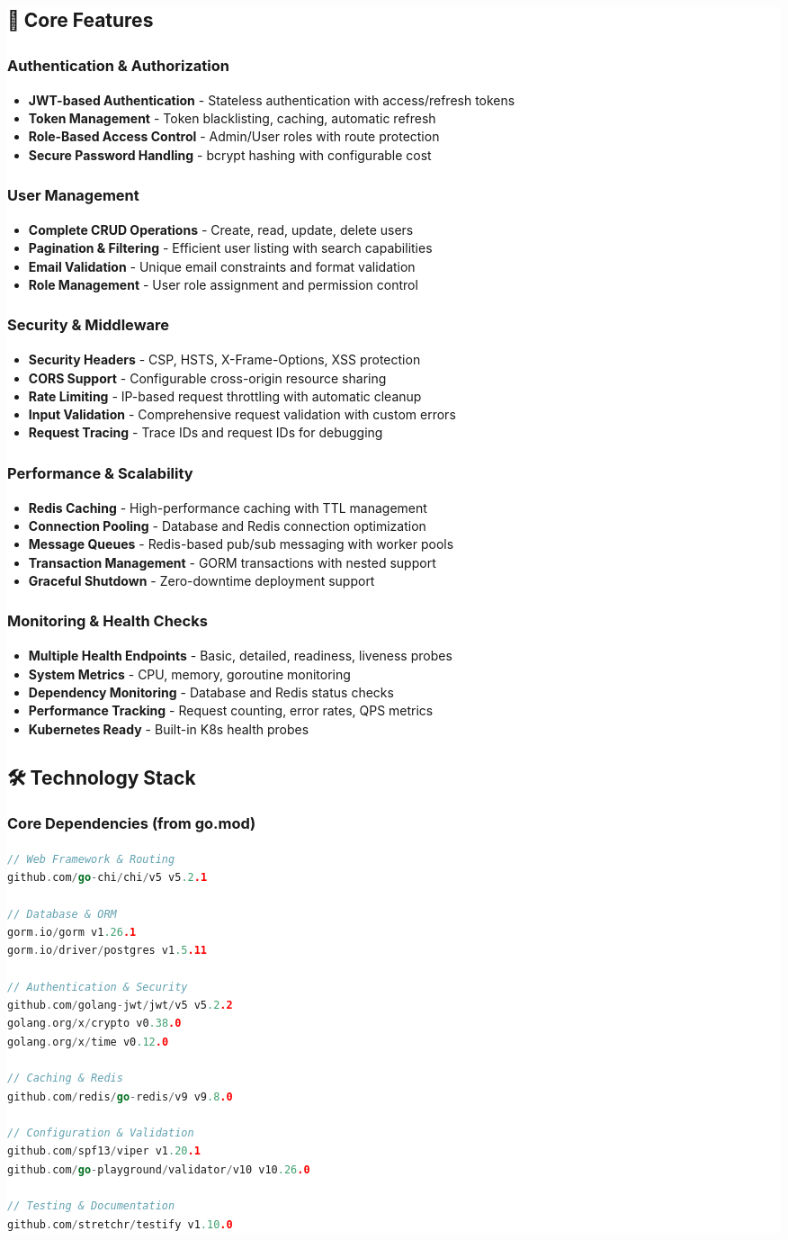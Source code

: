 ## 🚀 Core Features

### Authentication & Authorization
- **JWT-based Authentication** - Stateless authentication with access/refresh tokens
- **Token Management** - Token blacklisting, caching, automatic refresh
- **Role-Based Access Control** - Admin/User roles with route protection
- **Secure Password Handling** - bcrypt hashing with configurable cost

### User Management
- **Complete CRUD Operations** - Create, read, update, delete users
- **Pagination & Filtering** - Efficient user listing with search capabilities
- **Email Validation** - Unique email constraints and format validation
- **Role Management** - User role assignment and permission control

### Security & Middleware
- **Security Headers** - CSP, HSTS, X-Frame-Options, XSS protection
- **CORS Support** - Configurable cross-origin resource sharing
- **Rate Limiting** - IP-based request throttling with automatic cleanup
- **Input Validation** - Comprehensive request validation with custom errors
- **Request Tracing** - Trace IDs and request IDs for debugging

### Performance & Scalability
- **Redis Caching** - High-performance caching with TTL management
- **Connection Pooling** - Database and Redis connection optimization
- **Message Queues** - Redis-based pub/sub messaging with worker pools
- **Transaction Management** - GORM transactions with nested support
- **Graceful Shutdown** - Zero-downtime deployment support

### Monitoring & Health Checks
- **Multiple Health Endpoints** - Basic, detailed, readiness, liveness probes
- **System Metrics** - CPU, memory, goroutine monitoring
- **Dependency Monitoring** - Database and Redis status checks
- **Performance Tracking** - Request counting, error rates, QPS metrics
- **Kubernetes Ready** - Built-in K8s health probes

## 🛠️ Technology Stack

### Core Dependencies (from go.mod)
```go
// Web Framework & Routing
github.com/go-chi/chi/v5 v5.2.1

// Database & ORM
gorm.io/gorm v1.26.1
gorm.io/driver/postgres v1.5.11

// Authentication & Security
github.com/golang-jwt/jwt/v5 v5.2.2
golang.org/x/crypto v0.38.0
golang.org/x/time v0.12.0

// Caching & Redis
github.com/redis/go-redis/v9 v9.8.0

// Configuration & Validation
github.com/spf13/viper v1.20.1
github.com/go-playground/validator/v10 v10.26.0

// Testing & Documentation
github.com/stretchr/testify v1.10.0
```
